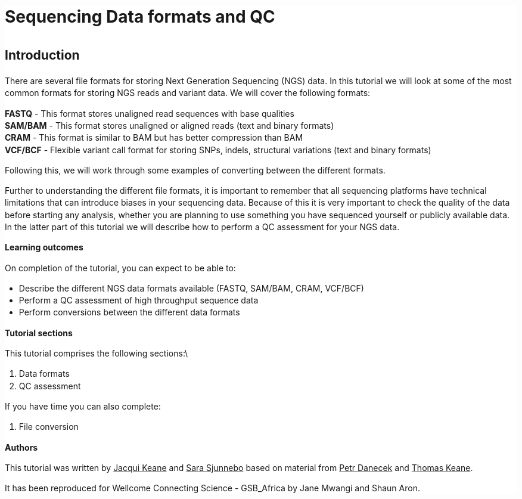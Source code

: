# Sequencing Data formats and QC

## Introduction

There are several file formats for storing Next Generation Sequencing
(NGS) data. In this tutorial we will look at some of the most common
formats for storing NGS reads and variant data. We will cover the
following formats:

**FASTQ** - This format stores unaligned read sequences with base
qualities\
**SAM/BAM** - This format stores unaligned or aligned reads (text and
binary formats)\
**CRAM** - This format is similar to BAM but has better compression than
BAM\
**VCF/BCF** - Flexible variant call format for storing SNPs, indels,
structural variations (text and binary formats)

Following this, we will work through some examples of converting between
the different formats.

Further to understanding the different file formats, it is important to
remember that all sequencing platforms have technical limitations that
can introduce biases in your sequencing data. Because of this it is very
important to check the quality of the data before starting any analysis,
whether you are planning to use something you have sequenced yourself or
publicly available data. In the latter part of this tutorial we will
describe how to perform a QC assessment for your NGS data.

**Learning outcomes**

On completion of the tutorial, you can expect to be able to:

-   Describe the different NGS data formats available (FASTQ, SAM/BAM,
    CRAM, VCF/BCF)
-   Perform a QC assessment of high throughput sequence data
-   Perform conversions between the different data formats

**Tutorial sections**

This tutorial comprises the following sections:\
1. Data formats
2. QC assessment

If you have time you can also complete:

1.  File conversion

**Authors**

This tutorial was written by [Jacqui
Keane](https://github.com/jacquikeane) and [Sara Sjunnebo](https://github.com/ssjunnebo) based on material from [Petr Danecek](https://github.com/pd3) and [Thomas Keane](https://github.com/tk2).

It has been reproduced for Wellcome Connecting Science - GSB_Africa by Jane Mwangi and Shaun Aron. 
